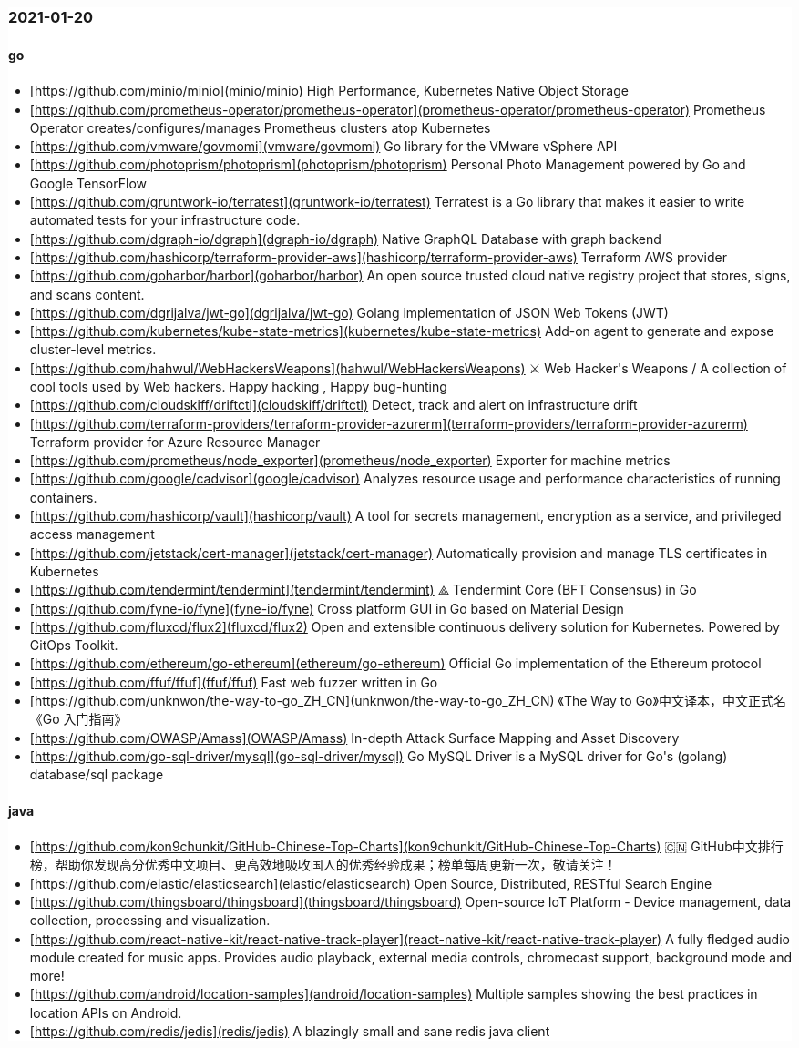 ### 2021-01-20

#### go
* [https://github.com/minio/minio](minio/minio) High Performance, Kubernetes Native Object Storage
* [https://github.com/prometheus-operator/prometheus-operator](prometheus-operator/prometheus-operator) Prometheus Operator creates/configures/manages Prometheus clusters atop Kubernetes
* [https://github.com/vmware/govmomi](vmware/govmomi) Go library for the VMware vSphere API
* [https://github.com/photoprism/photoprism](photoprism/photoprism) Personal Photo Management powered by Go and Google TensorFlow
* [https://github.com/gruntwork-io/terratest](gruntwork-io/terratest) Terratest is a Go library that makes it easier to write automated tests for your infrastructure code.
* [https://github.com/dgraph-io/dgraph](dgraph-io/dgraph) Native GraphQL Database with graph backend
* [https://github.com/hashicorp/terraform-provider-aws](hashicorp/terraform-provider-aws) Terraform AWS provider
* [https://github.com/goharbor/harbor](goharbor/harbor) An open source trusted cloud native registry project that stores, signs, and scans content.
* [https://github.com/dgrijalva/jwt-go](dgrijalva/jwt-go) Golang implementation of JSON Web Tokens (JWT)
* [https://github.com/kubernetes/kube-state-metrics](kubernetes/kube-state-metrics) Add-on agent to generate and expose cluster-level metrics.
* [https://github.com/hahwul/WebHackersWeapons](hahwul/WebHackersWeapons) ⚔️ Web Hacker's Weapons / A collection of cool tools used by Web hackers. Happy hacking , Happy bug-hunting
* [https://github.com/cloudskiff/driftctl](cloudskiff/driftctl) Detect, track and alert on infrastructure drift
* [https://github.com/terraform-providers/terraform-provider-azurerm](terraform-providers/terraform-provider-azurerm) Terraform provider for Azure Resource Manager
* [https://github.com/prometheus/node_exporter](prometheus/node_exporter) Exporter for machine metrics
* [https://github.com/google/cadvisor](google/cadvisor) Analyzes resource usage and performance characteristics of running containers.
* [https://github.com/hashicorp/vault](hashicorp/vault) A tool for secrets management, encryption as a service, and privileged access management
* [https://github.com/jetstack/cert-manager](jetstack/cert-manager) Automatically provision and manage TLS certificates in Kubernetes
* [https://github.com/tendermint/tendermint](tendermint/tendermint) ⟁ Tendermint Core (BFT Consensus) in Go
* [https://github.com/fyne-io/fyne](fyne-io/fyne) Cross platform GUI in Go based on Material Design
* [https://github.com/fluxcd/flux2](fluxcd/flux2) Open and extensible continuous delivery solution for Kubernetes. Powered by GitOps Toolkit.
* [https://github.com/ethereum/go-ethereum](ethereum/go-ethereum) Official Go implementation of the Ethereum protocol
* [https://github.com/ffuf/ffuf](ffuf/ffuf) Fast web fuzzer written in Go
* [https://github.com/unknwon/the-way-to-go_ZH_CN](unknwon/the-way-to-go_ZH_CN) 《The Way to Go》中文译本，中文正式名《Go 入门指南》
* [https://github.com/OWASP/Amass](OWASP/Amass) In-depth Attack Surface Mapping and Asset Discovery
* [https://github.com/go-sql-driver/mysql](go-sql-driver/mysql) Go MySQL Driver is a MySQL driver for Go's (golang) database/sql package

#### java
* [https://github.com/kon9chunkit/GitHub-Chinese-Top-Charts](kon9chunkit/GitHub-Chinese-Top-Charts) 🇨🇳 GitHub中文排行榜，帮助你发现高分优秀中文项目、更高效地吸收国人的优秀经验成果；榜单每周更新一次，敬请关注！
* [https://github.com/elastic/elasticsearch](elastic/elasticsearch) Open Source, Distributed, RESTful Search Engine
* [https://github.com/thingsboard/thingsboard](thingsboard/thingsboard) Open-source IoT Platform - Device management, data collection, processing and visualization.
* [https://github.com/react-native-kit/react-native-track-player](react-native-kit/react-native-track-player) A fully fledged audio module created for music apps. Provides audio playback, external media controls, chromecast support, background mode and more!
* [https://github.com/android/location-samples](android/location-samples) Multiple samples showing the best practices in location APIs on Android.
* [https://github.com/redis/jedis](redis/jedis) A blazingly small and sane redis java client